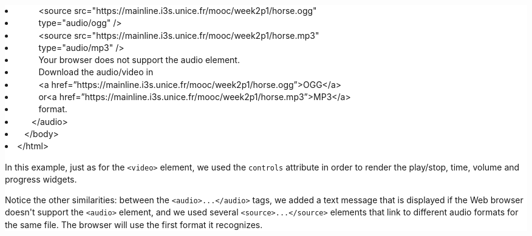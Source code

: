 <li class="L8" style="margin-bottom: 0px;"><span class="tag">&nbsp;&nbsp; </span><span class="tag">&nbsp;&nbsp; </span><span class="tag">&nbsp;&nbsp; </span><span class="tag">&lt;source</span><span class="pln"> </span><span class="atn">src</span><span class="pun">=</span><span class="atv">"https://mainline.i3s.unice.fr/mooc/week2p1/horse.ogg"</span></li>
<li class="L9" style="margin-bottom: 0px;"><span class="tag">&nbsp;&nbsp; </span><span class="tag">&nbsp;&nbsp; </span><span class="tag">&nbsp;&nbsp; </span><span class="atn">type</span><span class="pun">=</span><span class="atv">"audio/ogg"</span><span class="pln"> </span><span class="tag">/&gt;</span></li>
<li class="L0" style="margin-bottom: 0px;"><span class="tag">&nbsp;&nbsp; </span><span class="tag">&nbsp;&nbsp; </span><span class="tag">&nbsp;&nbsp; </span><span class="tag">&lt;source</span><span class="pln"> </span><span class="atn">src</span><span class="pun">=</span><span class="atv">"https://mainline.i3s.unice.fr/mooc/week2p1/horse.mp3"</span></li>
<li class="L1" style="margin-bottom: 0px;"><span class="tag">&nbsp;&nbsp; </span><span class="tag">&nbsp;&nbsp; </span><span class="tag">&nbsp;&nbsp; </span><span class="atn">type</span><span class="pun">=</span><span class="atv">"audio/mp3"</span><span class="pln"> </span><span class="tag">/&gt;</span></li>
<li class="L2" style="margin-bottom: 0px;"><span class="pln"><span class="tag">&nbsp;&nbsp; </span></span><span class="pln"><span class="tag"><span class="tag">&nbsp;&nbsp; </span></span></span><span class="pln"><span class="tag"><span class="tag"><span class="tag">&nbsp;&nbsp; </span></span></span>Your browser does not support the audio element.</span></li>
<li class="L3" style="margin-bottom: 0px;"><span class="pln"><span class="tag">&nbsp;&nbsp; </span></span><span class="pln"><span class="tag"><span class="tag">&nbsp;&nbsp; </span></span></span><span class="pln"><span class="tag"><span class="tag"><span class="tag">&nbsp;&nbsp; </span></span></span>Download the audio/video in</span></li>
<li class="L4" style="margin-bottom: 0px;"><span class="tag">&nbsp;&nbsp; </span><span class="tag">&nbsp;&nbsp; </span><span class="tag">&nbsp;&nbsp; </span><span class="tag">&lt;a</span><span class="pln"> </span><span class="atn">href</span><span class="pun">=</span><span class="atv">”https://mainline.i3s.unice.fr/mooc/week2p1/horse.ogg”</span><span class="tag">&gt;</span><span class="pln">OGG</span><span class="tag">&lt;/a&gt;</span></li>
<li class="L5" style="margin-bottom: 0px;"><span class="pln"><span class="tag">&nbsp;&nbsp; </span></span><span class="pln"><span class="tag"><span class="tag">&nbsp;&nbsp; </span></span></span><span class="pln"><span class="tag"><span class="tag"><span class="tag">&nbsp;&nbsp; </span></span></span>or</span><span class="tag"></span><span class="tag"></span><span class="tag">&lt;a</span><span class="pln"> </span><span class="atn">href</span><span class="pun">=</span><span class="atv">”https://mainline.i3s.unice.fr/mooc/week2p1/horse.mp3”</span><span class="tag">&gt;</span><span class="pln">MP3</span><span class="tag">&lt;/a&gt;</span><span class="pln"> </span></li>
<li class="L6" style="margin-bottom: 0px;"><span class="pln"><span class="tag">&nbsp;&nbsp; </span></span><span class="pln"><span class="tag"><span class="tag">&nbsp;&nbsp; </span></span></span><span class="pln"><span class="tag"><span class="tag"><span class="tag">&nbsp;&nbsp; </span></span></span>format.</span></li>
<li class="L7" style="margin-bottom: 0px;"><span class="tag">&nbsp;&nbsp; </span><span class="tag">&nbsp;&nbsp; </span><span class="tag">&lt;/audio&gt;</span></li>
<li class="L8" style="margin-bottom: 0px;"><span class="tag">&nbsp;&nbsp; </span><span class="tag">&lt;/body&gt;</span></li>
<li class="L9" style="margin-bottom: 0px;"><span class="pln"> </span><span class="tag">&lt;/html&gt;</span></li>
</ol></div>

In this example, just as for the `<video>` element, we used the `controls` attribute in order to render the play/stop, time, volume and progress widgets.

Notice the other similarities: between the `<audio>...</audio>` tags, we added a text message that is displayed if the Web browser doesn't support the `<audio>` element, and we used several `<source>...</source>` elements that link to different audio formats for the same file. The browser will use the first format it recognizes.

